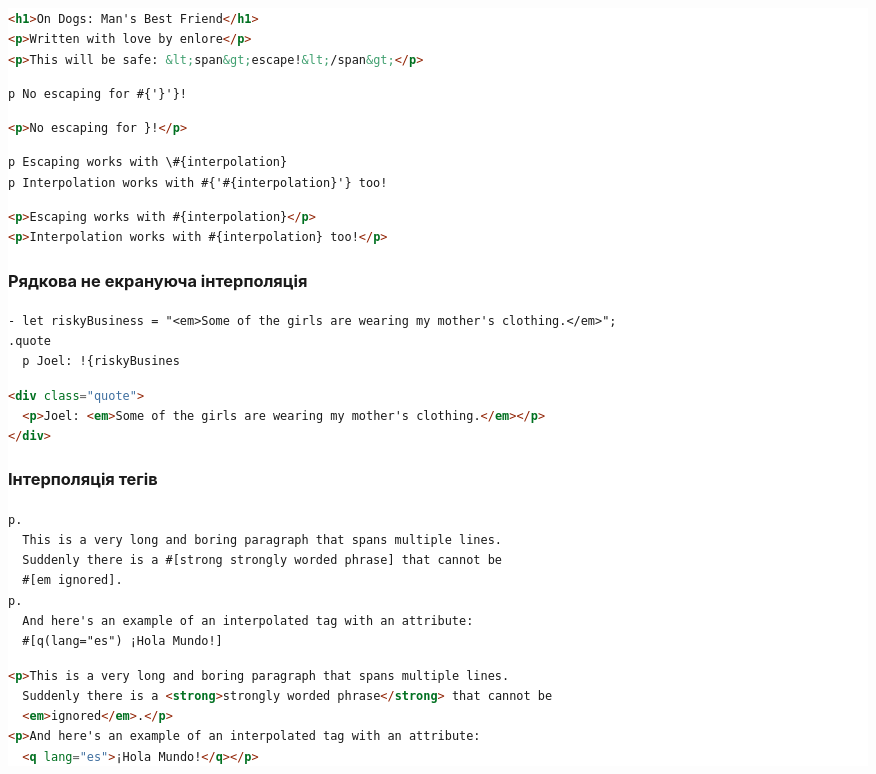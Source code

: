 ```html
<h1>On Dogs: Man's Best Friend</h1>
<p>Written with love by enlore</p>
<p>This will be safe: &lt;span&gt;escape!&lt;/span&gt;</p>
```

```pug
p No escaping for #{'}'}!
```

```html
<p>No escaping for }!</p>
```

```pug
p Escaping works with \#{interpolation}
p Interpolation works with #{'#{interpolation}'} too!
```

```html
<p>Escaping works with #{interpolation}</p>
<p>Interpolation works with #{interpolation} too!</p>
```


### Рядкова не екрануюча інтерполяція                <i id="interpol_str_e"></i>

```pug
- let riskyBusiness = "<em>Some of the girls are wearing my mother's clothing.</em>";
.quote
  p Joel: !{riskyBusines
```

```html
<div class="quote">
  <p>Joel: <em>Some of the girls are wearing my mother's clothing.</em></p>
</div>
```


### Інтерполяція тегів                                <i id="interpol_tags"></i>

```pug
p.
  This is a very long and boring paragraph that spans multiple lines.
  Suddenly there is a #[strong strongly worded phrase] that cannot be
  #[em ignored].
p.
  And here's an example of an interpolated tag with an attribute:
  #[q(lang="es") ¡Hola Mundo!]
```

```html
<p>This is a very long and boring paragraph that spans multiple lines.
  Suddenly there is a <strong>strongly worded phrase</strong> that cannot be
  <em>ignored</em>.</p>
<p>And here's an example of an interpolated tag with an attribute:
  <q lang="es">¡Hola Mundo!</q></p>
```

